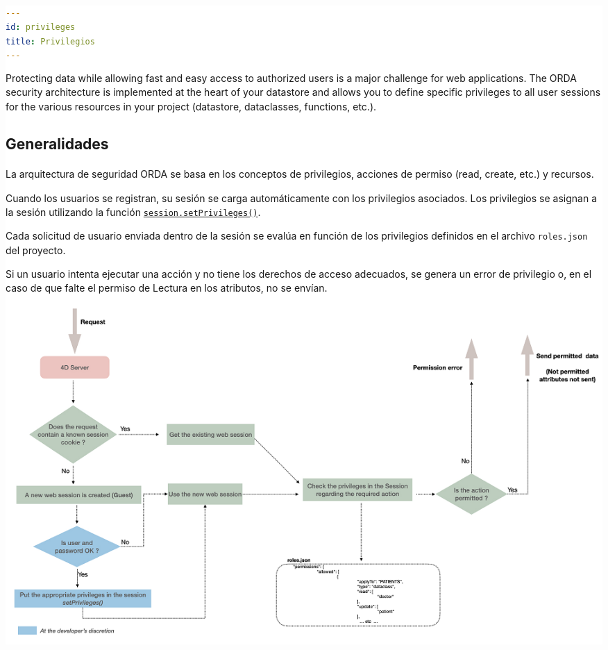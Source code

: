```yaml
---
id: privileges
title: Privilegios
---
```



Protecting data while allowing fast and easy access to authorized users is a major challenge for web applications. The ORDA security architecture is implemented at the heart of your datastore and allows you to define specific privileges to all user sessions for the various resources in your project (datastore, dataclasses, functions, etc.).



## Generalidades

La arquitectura de seguridad ORDA se basa en los conceptos de privilegios, acciones de permiso (read, create, etc.) y recursos.

Cuando los usuarios se registran, su sesión se carga automáticamente con los privilegios asociados. Los privilegios se asignan a la sesión utilizando la función [`session.setPrivileges()`](../API/SessionClass.md#setprivileges).

Cada solicitud de usuario enviada dentro de la sesión se evalúa en función de los privilegios definidos en el archivo `roles.json` del proyecto.

Si un usuario intenta ejecutar una acción y no tiene los derechos de acceso adecuados, se genera un error de privilegio o, en el caso de que falte el permiso de Lectura en los atributos, no se envían.

![](../assets/en/ORDA/privileges-schema.png)

